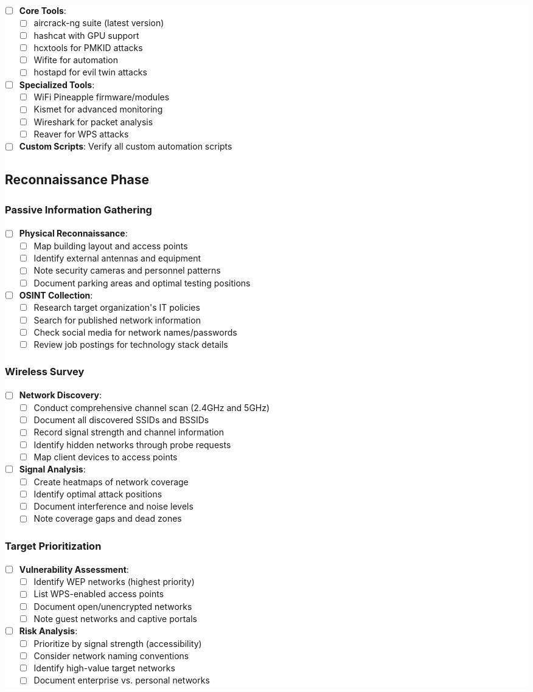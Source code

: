 - [ ] **Core Tools**:
  - [ ] aircrack-ng suite (latest version)
  - [ ] hashcat with GPU support
  - [ ] hcxtools for PMKID attacks
  - [ ] Wifite for automation
  - [ ] hostapd for evil twin attacks
- [ ] **Specialized Tools**:
  - [ ] WiFi Pineapple firmware/modules
  - [ ] Kismet for advanced monitoring
  - [ ] Wireshark for packet analysis
  - [ ] Reaver for WPS attacks
- [ ] **Custom Scripts**: Verify all custom automation scripts

## Reconnaissance Phase

### Passive Information Gathering

- [ ] **Physical Reconnaissance**:
  - [ ] Map building layout and access points
  - [ ] Identify external antennas and equipment
  - [ ] Note security cameras and personnel patterns
  - [ ] Document parking areas and optimal testing positions
- [ ] **OSINT Collection**:
  - [ ] Research target organization's IT policies
  - [ ] Search for published network information
  - [ ] Check social media for network names/passwords
  - [ ] Review job postings for technology stack details

### Wireless Survey

- [ ] **Network Discovery**:
  - [ ] Conduct comprehensive channel scan (2.4GHz and 5GHz)
  - [ ] Document all discovered SSIDs and BSSIDs
  - [ ] Record signal strength and channel information
  - [ ] Identify hidden networks through probe requests
  - [ ] Map client devices to access points
- [ ] **Signal Analysis**:
  - [ ] Create heatmaps of network coverage
  - [ ] Identify optimal attack positions
  - [ ] Document interference and noise levels
  - [ ] Note coverage gaps and dead zones

### Target Prioritization

- [ ] **Vulnerability Assessment**:
  - [ ] Identify WEP networks (highest priority)
  - [ ] List WPS-enabled access points
  - [ ] Document open/unencrypted networks
  - [ ] Note guest networks and captive portals
- [ ] **Risk Analysis**:
  - [ ] Prioritize by signal strength (accessibility)
  - [ ] Consider network naming conventions
  - [ ] Identify high-value target networks
  - [ ] Document enterprise vs. personal networks
